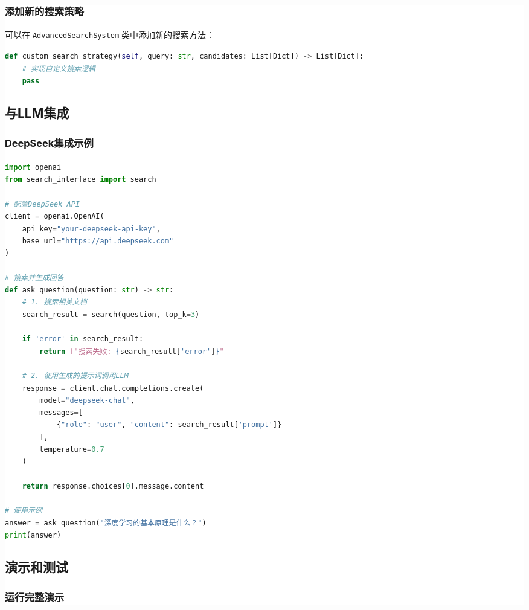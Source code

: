 ### 添加新的搜索策略

可以在 `AdvancedSearchSystem` 类中添加新的搜索方法：

```python
def custom_search_strategy(self, query: str, candidates: List[Dict]) -> List[Dict]:
    # 实现自定义搜索逻辑
    pass
```

## 与LLM集成

### DeepSeek集成示例

```python
import openai
from search_interface import search

# 配置DeepSeek API
client = openai.OpenAI(
    api_key="your-deepseek-api-key",
    base_url="https://api.deepseek.com"
)

# 搜索并生成回答
def ask_question(question: str) -> str:
    # 1. 搜索相关文档
    search_result = search(question, top_k=3)
    
    if 'error' in search_result:
        return f"搜索失败: {search_result['error']}"
    
    # 2. 使用生成的提示词调用LLM
    response = client.chat.completions.create(
        model="deepseek-chat",
        messages=[
            {"role": "user", "content": search_result['prompt']}
        ],
        temperature=0.7
    )
    
    return response.choices[0].message.content

# 使用示例
answer = ask_question("深度学习的基本原理是什么？")
print(answer)
```

## 演示和测试

### 运行完整演示
